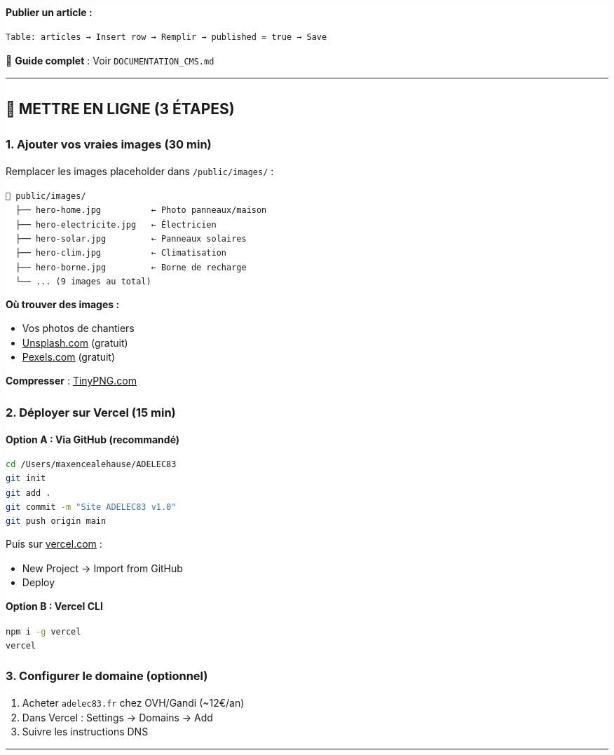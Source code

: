 **Publier un article :**
```
Table: articles → Insert row → Remplir → published = true → Save
```

📖 **Guide complet** : Voir `DOCUMENTATION_CMS.md`

---

## 🚀 METTRE EN LIGNE (3 ÉTAPES)

### 1. Ajouter vos vraies images (30 min)

Remplacer les images placeholder dans `/public/images/` :

```
📁 public/images/
  ├── hero-home.jpg          ← Photo panneaux/maison
  ├── hero-electricite.jpg   ← Électricien
  ├── hero-solar.jpg         ← Panneaux solaires
  ├── hero-clim.jpg          ← Climatisation
  ├── hero-borne.jpg         ← Borne de recharge
  └── ... (9 images au total)
```

**Où trouver des images :**
- Vos photos de chantiers
- [Unsplash.com](https://unsplash.com) (gratuit)
- [Pexels.com](https://pexels.com) (gratuit)

**Compresser** : [TinyPNG.com](https://tinypng.com)

### 2. Déployer sur Vercel (15 min)

**Option A : Via GitHub (recommandé)**
```bash
cd /Users/maxencealehause/ADELEC83
git init
git add .
git commit -m "Site ADELEC83 v1.0"
git push origin main
```

Puis sur [vercel.com](https://vercel.com) :
- New Project → Import from GitHub
- Deploy

**Option B : Vercel CLI**
```bash
npm i -g vercel
vercel
```

### 3. Configurer le domaine (optionnel)

1. Acheter `adelec83.fr` chez OVH/Gandi (~12€/an)
2. Dans Vercel : Settings → Domains → Add
3. Suivre les instructions DNS

---
